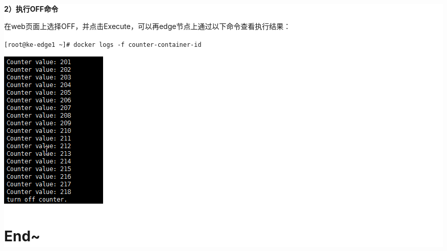 **2）执行OFF命令**

在web页面上选择OFF，并点击Execute，可以再edge节点上通过以下命令查看执行结果：
```
[root@ke-edge1 ~]# docker logs -f counter-container-id
```
![image](trun_off.png)

# End~
